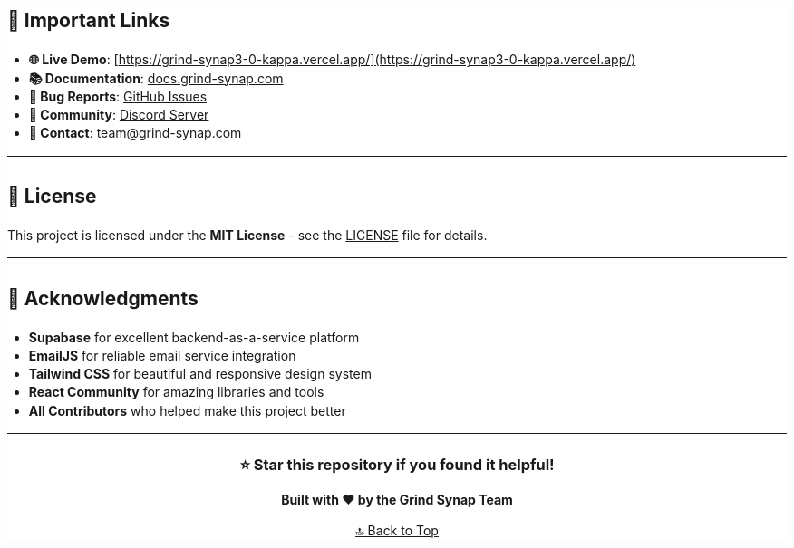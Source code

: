 
## 🔗 Important Links

- **🌐 Live Demo**: [https://grind-synap3-0-kappa.vercel.app/](https://grind-synap3-0-kappa.vercel.app/)
- **📚 Documentation**: [docs.grind-synap.com](https://docs.grind-synap.com)
- **🐛 Bug Reports**: [GitHub Issues](https://github.com/fredrick-nadar/Grind_Synap3.0/issues)
- **💬 Community**: [Discord Server](https://discord.gg/grind-synap)
- **📧 Contact**: [team@grind-synap.com](mailto:team@grind-synap.com)

---

## 📄 License

This project is licensed under the **MIT License** - see the [LICENSE](LICENSE) file for details.

---

## 🙏 Acknowledgments

- **Supabase** for excellent backend-as-a-service platform
- **EmailJS** for reliable email service integration
- **Tailwind CSS** for beautiful and responsive design system
- **React Community** for amazing libraries and tools
- **All Contributors** who helped make this project better

---

<div align="center">

### ⭐ Star this repository if you found it helpful!

**Built with ❤️ by the Grind Synap Team**

[🔝 Back to Top](#-grind-synap-30---hackathon-management-platform)

</div>
